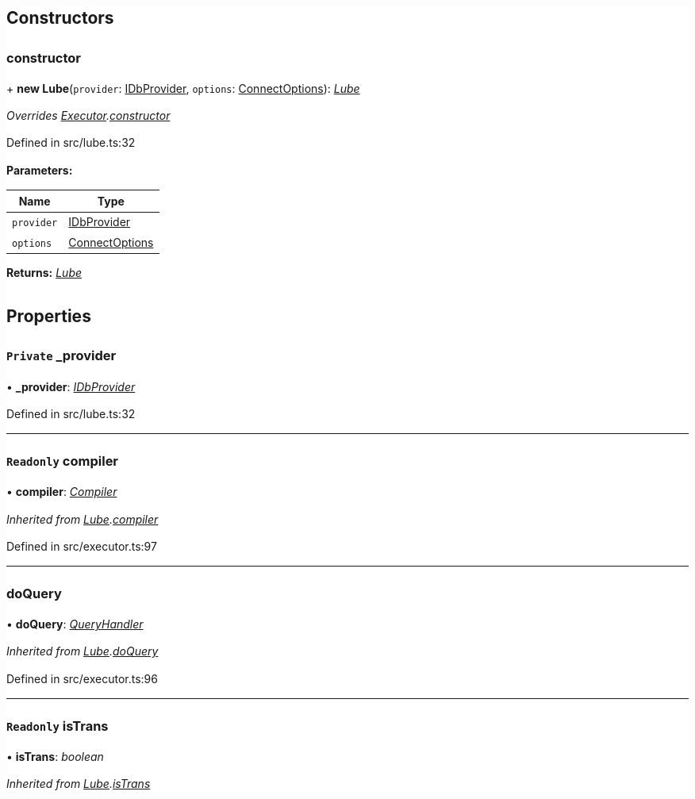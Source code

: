 ## Constructors

###  constructor

\+ **new Lube**(`provider`: [IDbProvider](../interfaces/_lube_.idbprovider.md), `options`: [ConnectOptions](../interfaces/_lube_.connectoptions.md)): *[Lube](_lube_.lube.md)*

*Overrides [Executor](_executor_.executor.md).[constructor](_executor_.executor.md#protected-constructor)*

Defined in src/lube.ts:32

**Parameters:**

Name | Type |
------ | ------ |
`provider` | [IDbProvider](../interfaces/_lube_.idbprovider.md) |
`options` | [ConnectOptions](../interfaces/_lube_.connectoptions.md) |

**Returns:** *[Lube](_lube_.lube.md)*

## Properties

### `Private` _provider

• **_provider**: *[IDbProvider](../interfaces/_lube_.idbprovider.md)*

Defined in src/lube.ts:32

___

### `Readonly` compiler

• **compiler**: *[Compiler](_compiler_.compiler.md)*

*Inherited from [Lube](_lube_.lube.md).[compiler](_lube_.lube.md#readonly-compiler)*

Defined in src/executor.ts:97

___

###  doQuery

• **doQuery**: *[QueryHandler](../interfaces/_executor_.queryhandler.md)*

*Inherited from [Lube](_lube_.lube.md).[doQuery](_lube_.lube.md#doquery)*

Defined in src/executor.ts:96

___

### `Readonly` isTrans

• **isTrans**: *boolean*

*Inherited from [Lube](_lube_.lube.md).[isTrans](_lube_.lube.md#readonly-istrans)*
